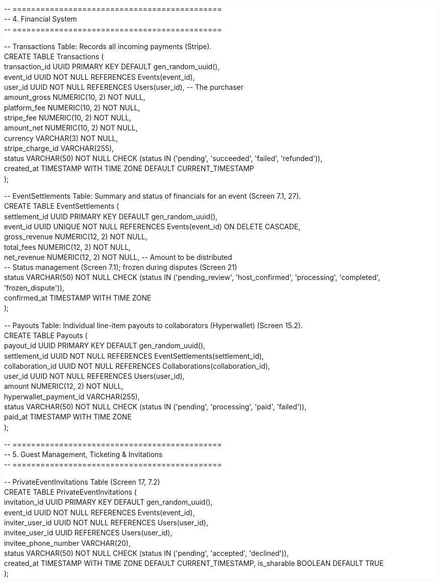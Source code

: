 \-- \=============================================  
\-- 4\. Financial System  
\-- \=============================================

\-- Transactions Table: Records all incoming payments (Stripe).  
CREATE TABLE Transactions (  
    transaction\_id UUID PRIMARY KEY DEFAULT gen\_random\_uuid(),  
    event\_id UUID NOT NULL REFERENCES Events(event\_id),  
    user\_id UUID NOT NULL REFERENCES Users(user\_id), \-- The purchaser  
    amount\_gross NUMERIC(10, 2\) NOT NULL,  
    platform\_fee NUMERIC(10, 2\) NOT NULL,  
    stripe\_fee NUMERIC(10, 2\) NOT NULL,  
    amount\_net NUMERIC(10, 2\) NOT NULL,  
    currency VARCHAR(3) NOT NULL,  
    stripe\_charge\_id VARCHAR(255),  
    status VARCHAR(50) NOT NULL CHECK (status IN ('pending', 'succeeded', 'failed', 'refunded')),  
    created\_at TIMESTAMP WITH TIME ZONE DEFAULT CURRENT\_TIMESTAMP  
);

\-- EventSettlements Table: Summary and status of financials for an event (Screen 7.1, 27).  
CREATE TABLE EventSettlements (  
    settlement\_id UUID PRIMARY KEY DEFAULT gen\_random\_uuid(),  
    event\_id UUID UNIQUE NOT NULL REFERENCES Events(event\_id) ON DELETE CASCADE,  
    gross\_revenue NUMERIC(12, 2\) NOT NULL,  
    total\_fees NUMERIC(12, 2\) NOT NULL,  
    net\_revenue NUMERIC(12, 2\) NOT NULL, \-- Amount to be distributed  
    \-- Status management (Screen 7.1); frozen during disputes (Screen 21\)  
    status VARCHAR(50) NOT NULL CHECK (status IN ('pending\_review', 'host\_confirmed', 'processing', 'completed', 'frozen\_dispute')),  
    confirmed\_at TIMESTAMP WITH TIME ZONE  
);

\-- Payouts Table: Individual line-item payouts to collaborators (Hyperwallet) (Screen 15.2).  
CREATE TABLE Payouts (  
    payout\_id UUID PRIMARY KEY DEFAULT gen\_random\_uuid(),  
    settlement\_id UUID NOT NULL REFERENCES EventSettlements(settlement\_id),  
    collaboration\_id UUID NOT NULL REFERENCES Collaborations(collaboration\_id),  
    user\_id UUID NOT NULL REFERENCES Users(user\_id),  
    amount NUMERIC(12, 2\) NOT NULL,  
    hyperwallet\_payment\_id VARCHAR(255),  
    status VARCHAR(50) NOT NULL CHECK (status IN ('pending', 'processing', 'paid', 'failed')),  
    paid\_at TIMESTAMP WITH TIME ZONE  
);

\-- \=============================================  
\-- 5\. Guest Management, Ticketing & Invitations  
\-- \=============================================

\-- PrivateEventInvitations Table (Screen 17, 7.2)  
CREATE TABLE PrivateEventInvitations (  
    invitation\_id UUID PRIMARY KEY DEFAULT gen\_random\_uuid(),  
    event\_id UUID NOT NULL REFERENCES Events(event\_id),  
    inviter\_user\_id UUID NOT NULL REFERENCES Users(user\_id),  
    invitee\_user\_id UUID REFERENCES Users(user\_id),  
    invitee\_phone\_number VARCHAR(20),  
    status VARCHAR(50) NOT NULL CHECK (status IN ('pending', 'accepted', 'declined')),  
    created\_at TIMESTAMP WITH TIME ZONE DEFAULT CURRENT\_TIMESTAMP,
    is_sharable BOOLEAN DEFAULT TRUE  
);
